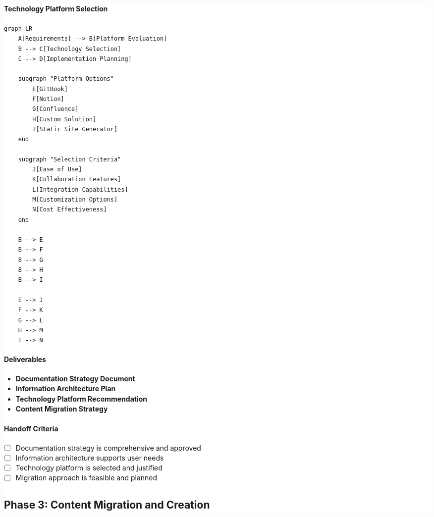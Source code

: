 #### Technology Platform Selection

```mermaid
graph LR
    A[Requirements] --> B[Platform Evaluation]
    B --> C[Technology Selection]
    C --> D[Implementation Planning]
    
    subgraph "Platform Options"
        E[GitBook]
        F[Notion]
        G[Confluence]
        H[Custom Solution]
        I[Static Site Generator]
    end
    
    subgraph "Selection Criteria"
        J[Ease of Use]
        K[Collaboration Features]
        L[Integration Capabilities]
        M[Customization Options]
        N[Cost Effectiveness]
    end
    
    B --> E
    B --> F
    B --> G
    B --> H
    B --> I
    
    E --> J
    F --> K
    G --> L
    H --> M
    I --> N
```

#### Deliverables

- **Documentation Strategy Document**
- **Information Architecture Plan**
- **Technology Platform Recommendation**
- **Content Migration Strategy**

#### Handoff Criteria

- [ ] Documentation strategy is comprehensive and approved
- [ ] Information architecture supports user needs
- [ ] Technology platform is selected and justified
- [ ] Migration approach is feasible and planned

## Phase 3: Content Migration and Creation
